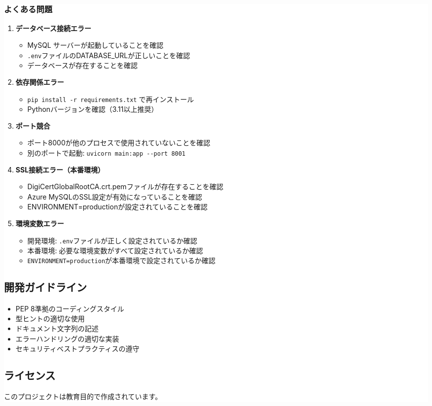 ### よくある問題

1. **データベース接続エラー**
   - MySQL サーバーが起動していることを確認
   - `.env`ファイルのDATABASE_URLが正しいことを確認
   - データベースが存在することを確認

2. **依存関係エラー**
   - `pip install -r requirements.txt` で再インストール
   - Pythonバージョンを確認（3.11以上推奨）

3. **ポート競合**
   - ポート8000が他のプロセスで使用されていないことを確認
   - 別のポートで起動: `uvicorn main:app --port 8001`

4. **SSL接続エラー（本番環境）**
   - DigiCertGlobalRootCA.crt.pemファイルが存在することを確認
   - Azure MySQLのSSL設定が有効になっていることを確認
   - ENVIRONMENT=productionが設定されていることを確認

5. **環境変数エラー**
   - 開発環境: `.env`ファイルが正しく設定されているか確認
   - 本番環境: 必要な環境変数がすべて設定されているか確認
   - `ENVIRONMENT=production`が本番環境で設定されているか確認

## 開発ガイドライン

- PEP 8準拠のコーディングスタイル
- 型ヒントの適切な使用
- ドキュメント文字列の記述
- エラーハンドリングの適切な実装
- セキュリティベストプラクティスの遵守

## ライセンス

このプロジェクトは教育目的で作成されています。
